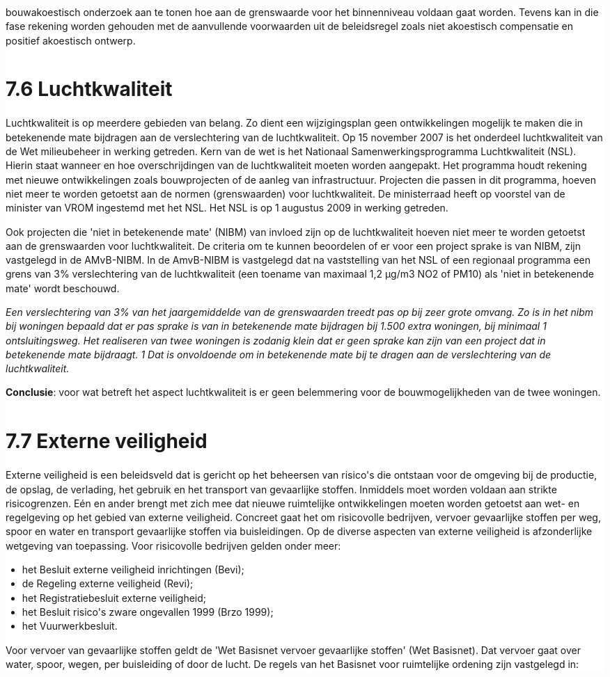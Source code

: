 bouwakoestisch onderzoek aan te tonen hoe aan de grenswaarde voor het binnenniveau voldaan gaat worden. Tevens kan in die fase rekening worden gehouden met de aanvullende voorwaarden uit de beleidsregel zoals niet akoestisch compensatie en positief akoestisch ontwerp.

# **7.6 Luchtkwaliteit**

Luchtkwaliteit is op meerdere gebieden van belang. Zo dient een wijzigingsplan geen ontwikkelingen mogelijk te maken die in betekenende mate bijdragen aan de verslechtering van de luchtkwaliteit. Op 15 november 2007 is het onderdeel luchtkwaliteit van de Wet milieubeheer in werking getreden. Kern van de wet is het Nationaal Samenwerkingsprogramma Luchtkwaliteit (NSL). Hierin staat wanneer en hoe overschrijdingen van de luchtkwaliteit moeten worden aangepakt. Het programma houdt rekening met nieuwe ontwikkelingen zoals bouwprojecten of de aanleg van infrastructuur. Projecten die passen in dit programma, hoeven niet meer te worden getoetst aan de normen (grenswaarden) voor luchtkwaliteit. De ministerraad heeft op voorstel van de minister van VROM ingestemd met het NSL. Het NSL is op 1 augustus 2009 in werking getreden.

Ook projecten die 'niet in betekenende mate' (NIBM) van invloed zijn op de luchtkwaliteit hoeven niet meer te worden getoetst aan de grenswaarden voor luchtkwaliteit. De criteria om te kunnen beoordelen of er voor een project sprake is van NIBM, zijn vastgelegd in de AMvB-NIBM. In de AmvB-NIBM is vastgelegd dat na vaststelling van het NSL of een regionaal programma een grens van 3% verslechtering van de luchtkwaliteit (een toename van maximaal 1,2 μg/m3 NO2 of PM10) als 'niet in betekenende mate' wordt beschouwd.

*Een verslechtering van 3% van het jaargemiddelde van de grenswaarden treedt pas op bij zeer grote omvang. Zo is in het nibm bij woningen bepaald dat er pas sprake is van in betekenende mate bijdragen bij 1.500 extra woningen, bij minimaal 1 ontsluitingsweg. Het realiseren van twee woningen is zodanig klein dat er geen sprake kan zijn van een project dat in betekenende mate bijdraagt. 1 Dat is onvoldoende om in betekenende mate bij te dragen aan de verslechtering van de luchtkwaliteit.*

**Conclusie**: voor wat betreft het aspect luchtkwaliteit is er geen belemmering voor de bouwmogelijkheden van de twee woningen.

# **7.7 Externe veiligheid**

Externe veiligheid is een beleidsveld dat is gericht op het beheersen van risico's die ontstaan voor de omgeving bij de productie, de opslag, de verlading, het gebruik en het transport van gevaarlijke stoffen. Inmiddels moet worden voldaan aan strikte risicogrenzen. Eén en ander brengt met zich mee dat nieuwe ruimtelijke ontwikkelingen moeten worden getoetst aan wet- en regelgeving op het gebied van externe veiligheid. Concreet gaat het om risicovolle bedrijven, vervoer gevaarlijke stoffen per weg, spoor en water en transport gevaarlijke stoffen via buisleidingen. Op de diverse aspecten van externe veiligheid is afzonderlijke wetgeving van toepassing. Voor risicovolle bedrijven gelden onder meer:

- het Besluit externe veiligheid inrichtingen (Bevi);
- de Regeling externe veiligheid (Revi);
- het Registratiebesluit externe veiligheid;
- het Besluit risico's zware ongevallen 1999 (Brzo 1999);
- het Vuurwerkbesluit.

Voor vervoer van gevaarlijke stoffen geldt de 'Wet Basisnet vervoer gevaarlijke stoffen' (Wet Basisnet). Dat vervoer gaat over water, spoor, wegen, per buisleiding of door de lucht. De regels van het Basisnet voor ruimtelijke ordening zijn vastgelegd in:
